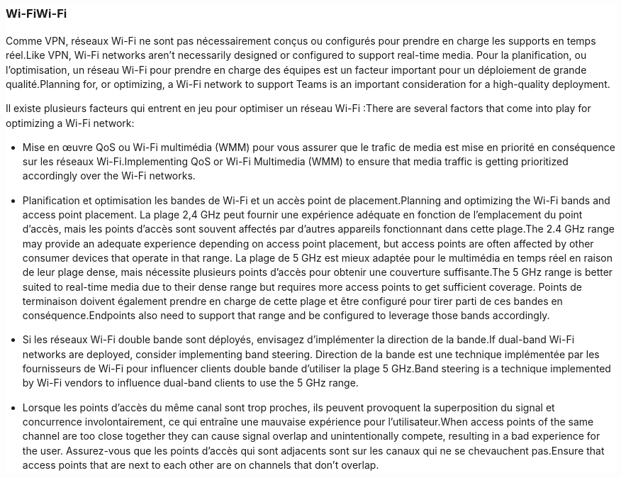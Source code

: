 ### <a name="wi-fi"></a><span data-ttu-id="47b37-180">Wi-Fi</span><span class="sxs-lookup"><span data-stu-id="47b37-180">Wi-Fi</span></span>

<span data-ttu-id="47b37-181">Comme VPN, réseaux Wi-Fi ne sont pas nécessairement conçus ou configurés pour prendre en charge les supports en temps réel.</span><span class="sxs-lookup"><span data-stu-id="47b37-181">Like VPN, Wi-Fi networks aren’t necessarily designed or configured to support real-time media.</span></span> <span data-ttu-id="47b37-182">Pour la planification, ou l’optimisation, un réseau Wi-Fi pour prendre en charge des équipes est un facteur important pour un déploiement de grande qualité.</span><span class="sxs-lookup"><span data-stu-id="47b37-182">Planning for, or optimizing, a Wi-Fi network to support Teams is an important consideration for a high-quality deployment.</span></span>

<span data-ttu-id="47b37-183">Il existe plusieurs facteurs qui entrent en jeu pour optimiser un réseau Wi-Fi :</span><span class="sxs-lookup"><span data-stu-id="47b37-183">There are several factors that come into play for optimizing a Wi-Fi network:</span></span>

-   <span data-ttu-id="47b37-184">Mise en œuvre QoS ou Wi-Fi multimédia (WMM) pour vous assurer que le trafic de media est mise en priorité en conséquence sur les réseaux Wi-Fi.</span><span class="sxs-lookup"><span data-stu-id="47b37-184">Implementing QoS or Wi-Fi Multimedia (WMM) to ensure that media traffic is getting prioritized accordingly over the Wi-Fi networks.</span></span>

-   <span data-ttu-id="47b37-185">Planification et optimisation les bandes de Wi-Fi et un accès point de placement.</span><span class="sxs-lookup"><span data-stu-id="47b37-185">Planning and optimizing the Wi-Fi bands and access point placement.</span></span> <span data-ttu-id="47b37-186">La plage 2,4 GHz peut fournir une expérience adéquate en fonction de l’emplacement du point d’accès, mais les points d’accès sont souvent affectés par d’autres appareils fonctionnant dans cette plage.</span><span class="sxs-lookup"><span data-stu-id="47b37-186">The 2.4 GHz range may provide an adequate experience depending on access point placement, but access points are often affected by other consumer devices that operate in that range.</span></span> <span data-ttu-id="47b37-187">La plage de 5 GHz est mieux adaptée pour le multimédia en temps réel en raison de leur plage dense, mais nécessite plusieurs points d’accès pour obtenir une couverture suffisante.</span><span class="sxs-lookup"><span data-stu-id="47b37-187">The 5 GHz range is better suited to real-time media due to their dense range but requires more access points to get sufficient coverage.</span></span> <span data-ttu-id="47b37-188">Points de terminaison doivent également prendre en charge de cette plage et être configuré pour tirer parti de ces bandes en conséquence.</span><span class="sxs-lookup"><span data-stu-id="47b37-188">Endpoints also need to support that range and be configured to leverage those bands accordingly.</span></span>

-   <span data-ttu-id="47b37-189">Si les réseaux Wi-Fi double bande sont déployés, envisagez d’implémenter la direction de la bande.</span><span class="sxs-lookup"><span data-stu-id="47b37-189">If dual-band Wi-Fi networks are deployed, consider implementing band steering.</span></span> <span data-ttu-id="47b37-190">Direction de la bande est une technique implémentée par les fournisseurs de Wi-Fi pour influencer clients double bande d’utiliser la plage 5 GHz.</span><span class="sxs-lookup"><span data-stu-id="47b37-190">Band steering is a technique implemented by Wi-Fi vendors to influence dual-band clients to use the 5 GHz range.</span></span>

-   <span data-ttu-id="47b37-191">Lorsque les points d’accès du même canal sont trop proches, ils peuvent provoquent la superposition du signal et concurrence involontairement, ce qui entraîne une mauvaise expérience pour l’utilisateur.</span><span class="sxs-lookup"><span data-stu-id="47b37-191">When access points of the same channel are too close together they can cause signal overlap and unintentionally compete, resulting in a bad experience for the user.</span></span> <span data-ttu-id="47b37-192">Assurez-vous que les points d’accès qui sont adjacents sont sur les canaux qui ne se chevauchent pas.</span><span class="sxs-lookup"><span data-stu-id="47b37-192">Ensure that access points that are next to each other are on channels that don’t overlap.</span></span>

